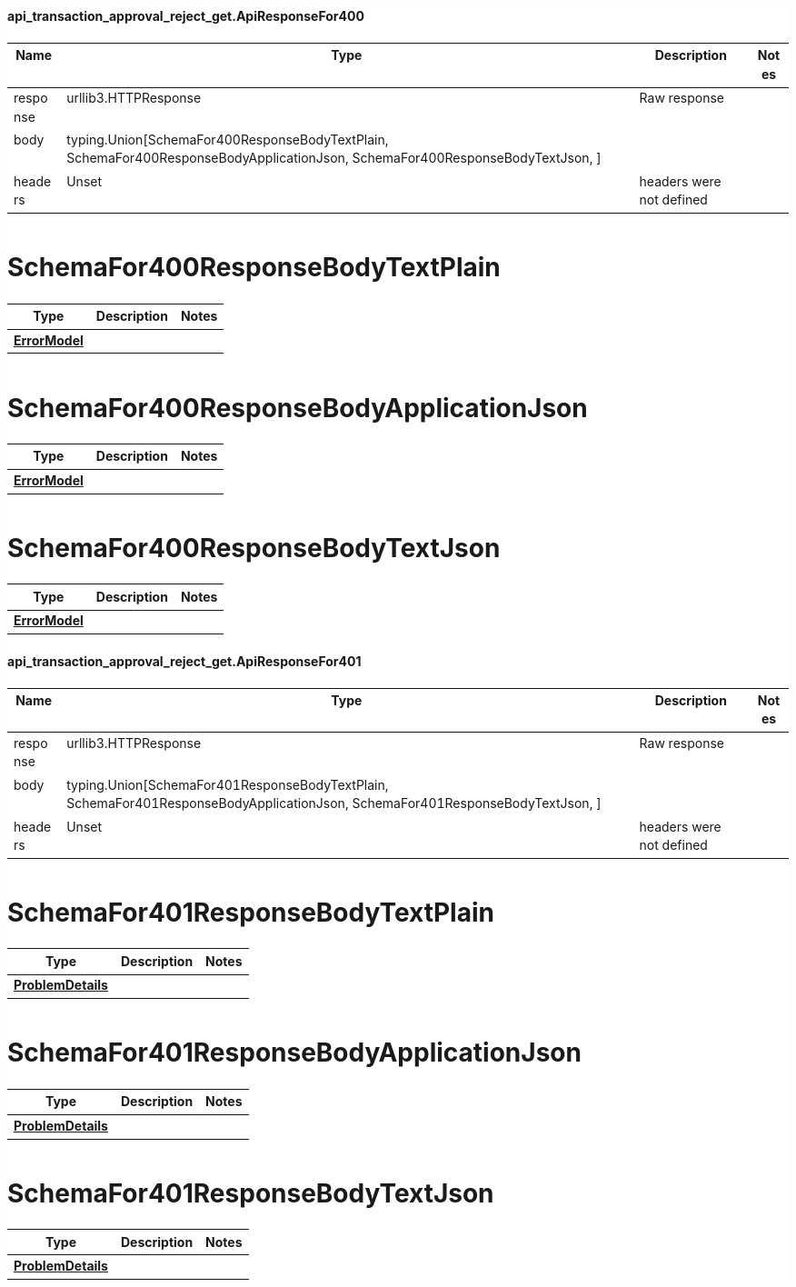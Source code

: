 #### api_transaction_approval_reject_get.ApiResponseFor400
Name | Type | Description  | Notes
------------- | ------------- | ------------- | -------------
response | urllib3.HTTPResponse | Raw response |
body | typing.Union[SchemaFor400ResponseBodyTextPlain, SchemaFor400ResponseBodyApplicationJson, SchemaFor400ResponseBodyTextJson, ] |  |
headers | Unset | headers were not defined |

# SchemaFor400ResponseBodyTextPlain
Type | Description  | Notes
------------- | ------------- | -------------
[**ErrorModel**](../../models/ErrorModel.md) |  | 


# SchemaFor400ResponseBodyApplicationJson
Type | Description  | Notes
------------- | ------------- | -------------
[**ErrorModel**](../../models/ErrorModel.md) |  | 


# SchemaFor400ResponseBodyTextJson
Type | Description  | Notes
------------- | ------------- | -------------
[**ErrorModel**](../../models/ErrorModel.md) |  | 


#### api_transaction_approval_reject_get.ApiResponseFor401
Name | Type | Description  | Notes
------------- | ------------- | ------------- | -------------
response | urllib3.HTTPResponse | Raw response |
body | typing.Union[SchemaFor401ResponseBodyTextPlain, SchemaFor401ResponseBodyApplicationJson, SchemaFor401ResponseBodyTextJson, ] |  |
headers | Unset | headers were not defined |

# SchemaFor401ResponseBodyTextPlain
Type | Description  | Notes
------------- | ------------- | -------------
[**ProblemDetails**](../../models/ProblemDetails.md) |  | 


# SchemaFor401ResponseBodyApplicationJson
Type | Description  | Notes
------------- | ------------- | -------------
[**ProblemDetails**](../../models/ProblemDetails.md) |  | 


# SchemaFor401ResponseBodyTextJson
Type | Description  | Notes
------------- | ------------- | -------------
[**ProblemDetails**](../../models/ProblemDetails.md) |  | 
